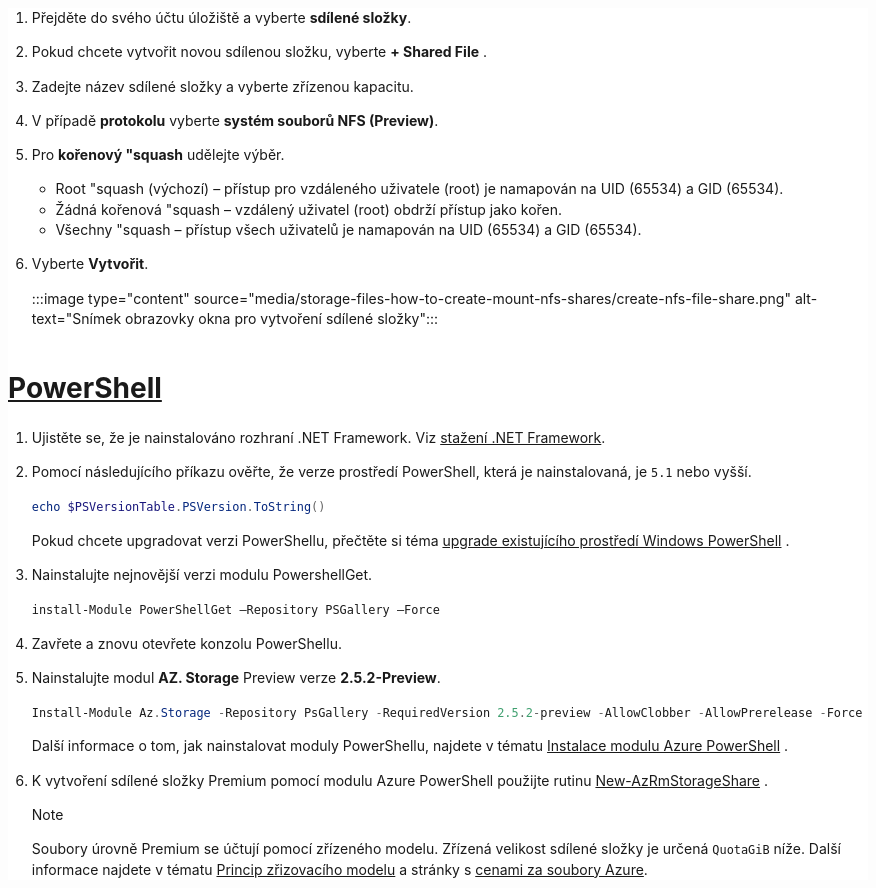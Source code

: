 1. Přejděte do svého účtu úložiště a vyberte **sdílené složky**.
1. Pokud chcete vytvořit novou sdílenou složku, vyberte **+ Shared File** .
1. Zadejte název sdílené složky a vyberte zřízenou kapacitu.
1. V případě **protokolu** vyberte **systém souborů NFS (Preview)**.
1. Pro **kořenový "squash** udělejte výběr.

    - Root "squash (výchozí) – přístup pro vzdáleného uživatele (root) je namapován na UID (65534) a GID (65534).
    - Žádná kořenová "squash – vzdálený uživatel (root) obdrží přístup jako kořen.
    - Všechny "squash – přístup všech uživatelů je namapován na UID (65534) a GID (65534).
    
1. Vyberte **Vytvořit**.

    :::image type="content" source="media/storage-files-how-to-create-mount-nfs-shares/create-nfs-file-share.png" alt-text="Snímek obrazovky okna pro vytvoření sdílené složky":::

# <a name="powershell"></a>[PowerShell](#tab/azure-powershell)

1. Ujistěte se, že je nainstalováno rozhraní .NET Framework. Viz [stažení .NET Framework](https://dotnet.microsoft.com/download/dotnet-framework).
 
1. Pomocí následujícího příkazu ověřte, že verze prostředí PowerShell, která je nainstalovaná, je `5.1` nebo vyšší.    

   ```powershell
   echo $PSVersionTable.PSVersion.ToString() 
   ```
    
   Pokud chcete upgradovat verzi PowerShellu, přečtěte si téma [upgrade existujícího prostředí Windows PowerShell](/powershell/scripting/install/installing-windows-powershell#upgrading-existing-windows-powershell) .
    
1. Nainstalujte nejnovější verzi modulu PowershellGet.

   ```powershell
   install-Module PowerShellGet –Repository PSGallery –Force  
   ```

1. Zavřete a znovu otevřete konzolu PowerShellu.

1. Nainstalujte modul **AZ. Storage** Preview verze **2.5.2-Preview**.

   ```powershell
   Install-Module Az.Storage -Repository PsGallery -RequiredVersion 2.5.2-preview -AllowClobber -AllowPrerelease -Force  
   ```

   Další informace o tom, jak nainstalovat moduly PowerShellu, najdete v tématu [Instalace modulu Azure PowerShell](/powershell/azure/install-az-ps) .
   
1. K vytvoření sdílené složky Premium pomocí modulu Azure PowerShell použijte rutinu [New-AzRmStorageShare](/powershell/module/az.storage/new-azrmstorageshare) .

    > [!NOTE]
    > Soubory úrovně Premium se účtují pomocí zřízeného modelu. Zřízená velikost sdílené složky je určená `QuotaGiB` níže. Další informace najdete v tématu [Princip zřizovacího modelu](understanding-billing.md#provisioned-model) a stránky s [cenami za soubory Azure](https://azure.microsoft.com/pricing/details/storage/files/).
